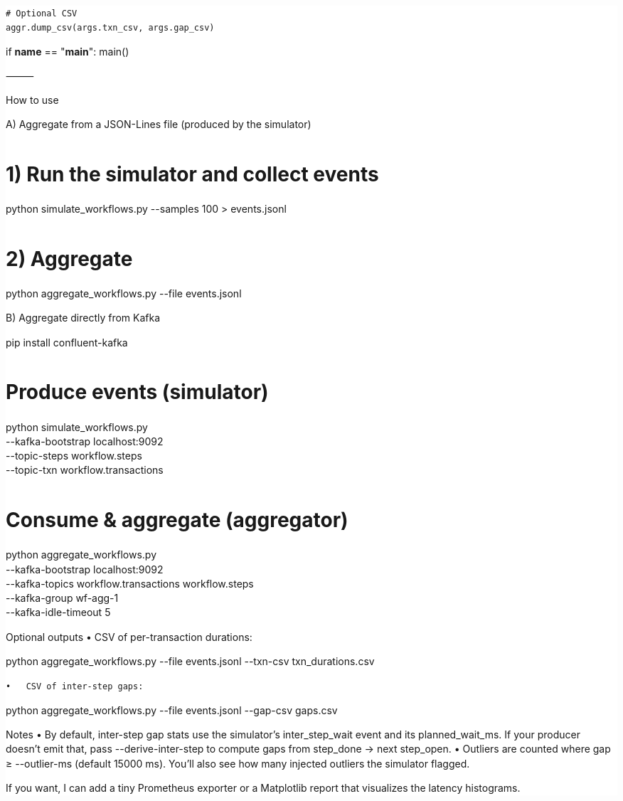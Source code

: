     # Optional CSV
    aggr.dump_csv(args.txn_csv, args.gap_csv)


if __name__ == "__main__":
    main()


⸻

How to use

A) Aggregate from a JSON-Lines file (produced by the simulator)

# 1) Run the simulator and collect events
python simulate_workflows.py --samples 100 > events.jsonl

# 2) Aggregate
python aggregate_workflows.py --file events.jsonl

B) Aggregate directly from Kafka

pip install confluent-kafka

# Produce events (simulator)
python simulate_workflows.py \
  --kafka-bootstrap localhost:9092 \
  --topic-steps workflow.steps \
  --topic-txn workflow.transactions

# Consume & aggregate (aggregator)
python aggregate_workflows.py \
  --kafka-bootstrap localhost:9092 \
  --kafka-topics workflow.transactions workflow.steps \
  --kafka-group wf-agg-1 \
  --kafka-idle-timeout 5

Optional outputs
	•	CSV of per-transaction durations:

python aggregate_workflows.py --file events.jsonl --txn-csv txn_durations.csv


	•	CSV of inter-step gaps:

python aggregate_workflows.py --file events.jsonl --gap-csv gaps.csv



Notes
	•	By default, inter-step gap stats use the simulator’s inter_step_wait event and its planned_wait_ms. If your producer doesn’t emit that, pass --derive-inter-step to compute gaps from step_done → next step_open.
	•	Outliers are counted where gap ≥ --outlier-ms (default 15000 ms). You’ll also see how many injected outliers the simulator flagged.

If you want, I can add a tiny Prometheus exporter or a Matplotlib report that visualizes the latency histograms.
